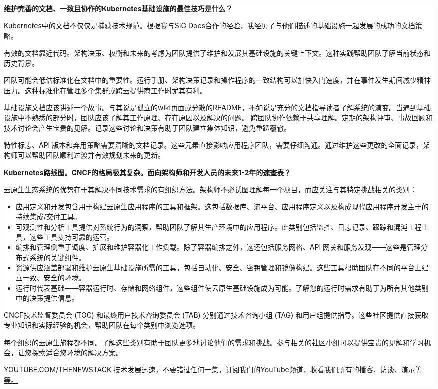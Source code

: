 **维护完善的文档、一致且协作的Kubernetes基础设施的最佳技巧是什么？**

Kubernetes中的文档不仅仅是捕获技术规范。根据我与SIG Docs合作的经验，我经历了与他们描述的基础设施一起发展的成功的文档策略。

有效的文档靠近代码。架构决策、权衡和未来的考虑为团队提供了维护和发展其基础设施的关键上下文。这种实践帮助团队了解当前状态和历史背景。

团队可能会低估标准化在文档中的重要性。运行手册、架构决策记录和操作程序的一致结构可以加快入门速度，并在事件发生期间减少精神压力。这种标准化在管理多个集群或跨云提供商工作时尤其有利。

基础设施文档应该讲述一个故事。与其说是孤立的wiki页面或分散的README，不如说是充分的文档指导读者了解系统的演变。当遇到基础设施中不熟悉的部分时，团队应该了解其工作原理、存在原因以及解决的问题。
跨团队协作依赖于共享理解。定期的架构评审、事故回顾和技术讨论会产生宝贵的见解。记录这些讨论和决策有助于团队建立集体知识，避免重蹈覆辙。

特性标志、API 版本和弃用策略需要清晰的文档记录。这些元素直接影响应用程序团队，需要仔细沟通。通过维护这些更改的全面记录，架构师可以帮助团队顺利过渡并有效规划未来的更新。

**Kubernetes路线图。CNCF的格局极其复杂。面向架构师和开发人员的未来1-2年的速查表？**

云原生生态系统的优势在于其解决不同技术需求的有组织方法。架构师不必试图理解每一个项目，而应关注与其特定挑战相关的类别：

- 应用定义和开发包含用于构建云原生应用程序的工具和框架。这包括数据库、流平台、应用程序定义以及构成现代应用程序开发主干的持续集成/交付工具。
- 可观测性和分析工具提供对系统行为的洞察，帮助团队了解其生产环境中的应用程序。此类别包括监控、日志记录、跟踪和混沌工程工具，这些工具支持可靠的运营。
- 编排和管理侧重于调度、扩展和维护容器化工作负载。除了容器编排之外，这还包括服务网格、API 网关和服务发现——这些是管理分布式系统的关键组件。
- 资源供应涵盖部署和维护云原生基础设施所需的工具，包括自动化、安全、密钥管理和镜像构建。这些工具帮助团队在不同的平台上建立一致、安全的环境。
- 运行时代表基础——容器运行时、存储和网络组件，这些组件使云原生基础设施成为可能。了解您的运行时需求有助于为所有其他类别中的决策提供信息。

CNCF技术监督委员会 (TOC) 和最终用户技术咨询委员会 (TAB) 分别通过技术咨询小组 (TAG) 和用户组提供指导。这些社区提供直接获取专业知识和实际经验的机会，帮助团队在每个类别中浏览选项。

每个组织的云原生旅程都不同。了解这些类别有助于团队更多地讨论他们的需求和挑战。参与相关的社区小组可以提供宝贵的见解和学习机会，让您探索适合您环境的解决方案。

[YOUTUBE.COM/THENEWSTACK 技术发展迅速，不要错过任何一集。订阅我们的YouTube频道，收看我们所有的播客、访谈、演示等等。](https://youtube.com/thenewstack?sub_confirmation=1)
